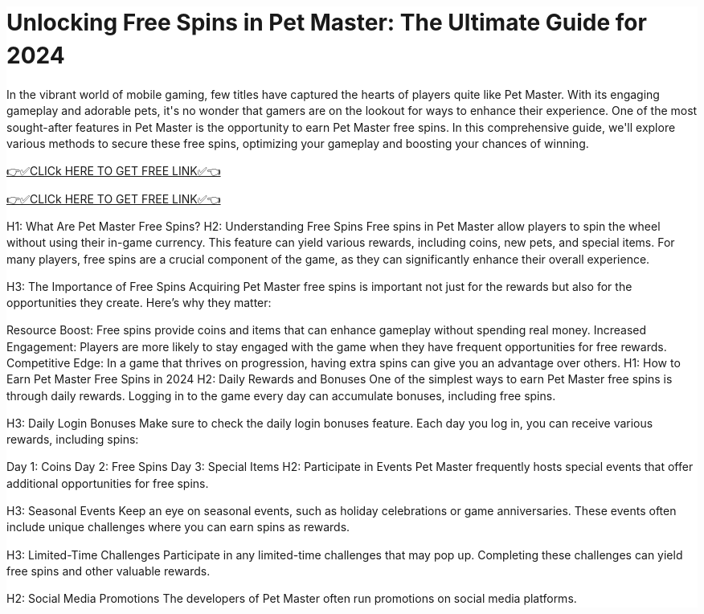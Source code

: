 # Unlocking Free Spins in Pet Master: The Ultimate Guide for 2024
In the vibrant world of mobile gaming, few titles have captured the hearts of players quite like Pet Master. With its engaging gameplay and adorable pets, it's no wonder that gamers are on the lookout for ways to enhance their experience. One of the most sought-after features in Pet Master is the opportunity to earn Pet Master free spins. In this comprehensive guide, we'll explore various methods to secure these free spins, optimizing your gameplay and boosting your chances of winning.

[👉✅CLICk HERE TO GET FREE LINK✅👈](https://freesingup.online/CoinMasterSpin/)

[👉✅CLICk HERE TO GET FREE LINK✅👈](https://freesingup.online/CoinMasterSpin/)

H1: What Are Pet Master Free Spins?
H2: Understanding Free Spins
Free spins in Pet Master allow players to spin the wheel without using their in-game currency. This feature can yield various rewards, including coins, new pets, and special items. For many players, free spins are a crucial component of the game, as they can significantly enhance their overall experience.

H3: The Importance of Free Spins
Acquiring Pet Master free spins is important not just for the rewards but also for the opportunities they create. Here’s why they matter:

Resource Boost: Free spins provide coins and items that can enhance gameplay without spending real money.
Increased Engagement: Players are more likely to stay engaged with the game when they have frequent opportunities for free rewards.
Competitive Edge: In a game that thrives on progression, having extra spins can give you an advantage over others.
H1: How to Earn Pet Master Free Spins in 2024
H2: Daily Rewards and Bonuses
One of the simplest ways to earn Pet Master free spins is through daily rewards. Logging in to the game every day can accumulate bonuses, including free spins.

H3: Daily Login Bonuses
Make sure to check the daily login bonuses feature. Each day you log in, you can receive various rewards, including spins:

Day 1: Coins
Day 2: Free Spins
Day 3: Special Items
H2: Participate in Events
Pet Master frequently hosts special events that offer additional opportunities for free spins.

H3: Seasonal Events
Keep an eye on seasonal events, such as holiday celebrations or game anniversaries. These events often include unique challenges where you can earn spins as rewards.

H3: Limited-Time Challenges
Participate in any limited-time challenges that may pop up. Completing these challenges can yield free spins and other valuable rewards.

H2: Social Media Promotions
The developers of Pet Master often run promotions on social media platforms.
